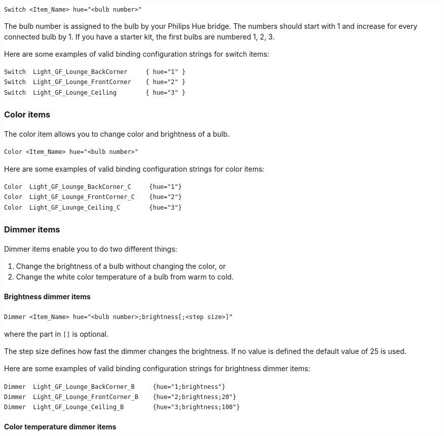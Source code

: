 ```
Switch <Item_Name> hue="<bulb number>"
```

The bulb number is assigned to the bulb by your Philips Hue bridge. The numbers should start with 1 and increase for every connected bulb by 1. If you have a starter kit, the first bulbs are numbered 1, 2, 3. 

Here are some examples of valid binding configuration strings for switch items:

```
Switch  Light_GF_Lounge_BackCorner     { hue="1" }
Switch  Light_GF_Lounge_FrontCorner    { hue="2" }
Switch  Light_GF_Lounge_Ceiling        { hue="3" }
```

### Color items

The color item allows you to change color and brightness of a bulb.

```
Color <Item_Name> hue="<bulb number>"
```

Here are some examples of valid binding configuration strings for color items:

```
Color  Light_GF_Lounge_BackCorner_C     {hue="1"}
Color  Light_GF_Lounge_FrontCorner_C    {hue="2"}
Color  Light_GF_Lounge_Ceiling_C        {hue="3"}
```

### Dimmer items

Dimmer items enable you to do two different things:

1. Change the brightness of a bulb without changing the color, or
1. Change the white color temperature of a bulb from warm to cold.

#### Brightness dimmer items

```
Dimmer <Item_Name> hue="<bulb number>;brightness[;<step size>]"
```

where the part in `[]` is optional.

The step size defines how fast the dimmer changes the brightness. If no value is defined the default value of 25 is used.

Here are some examples of valid binding configuration strings for brightness dimmer items:

```
Dimmer  Light_GF_Lounge_BackCorner_B     {hue="1;brightness"}
Dimmer  Light_GF_Lounge_FrontCorner_B    {hue="2;brightness;20"}
Dimmer  Light_GF_Lounge_Ceiling_B        {hue="3;brightness;100"}
```

#### Color temperature dimmer items
